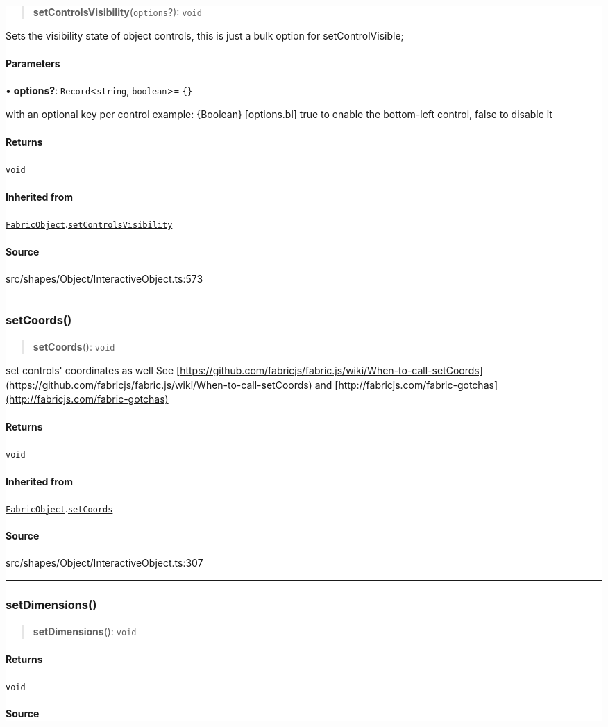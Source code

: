 > **setControlsVisibility**(`options`?): `void`

Sets the visibility state of object controls, this is just a bulk option for setControlVisible;

#### Parameters

• **options?**: `Record`\<`string`, `boolean`\>= `{}`

with an optional key per control
example: \{Boolean\} [options.bl] true to enable the bottom-left control, false to disable it

#### Returns

`void`

#### Inherited from

[`FabricObject`](FabricObject.md).[`setControlsVisibility`](FabricObject.md#setcontrolsvisibility)

#### Source

src/shapes/Object/InteractiveObject.ts:573

***

### setCoords()

> **setCoords**(): `void`

set controls' coordinates as well
See [https://github.com/fabricjs/fabric.js/wiki/When-to-call-setCoords](https://github.com/fabricjs/fabric.js/wiki/When-to-call-setCoords) and [http://fabricjs.com/fabric-gotchas](http://fabricjs.com/fabric-gotchas)

#### Returns

`void`

#### Inherited from

[`FabricObject`](FabricObject.md).[`setCoords`](FabricObject.md#setcoords)

#### Source

src/shapes/Object/InteractiveObject.ts:307

***

### setDimensions()

> **setDimensions**(): `void`

#### Returns

`void`

#### Source

